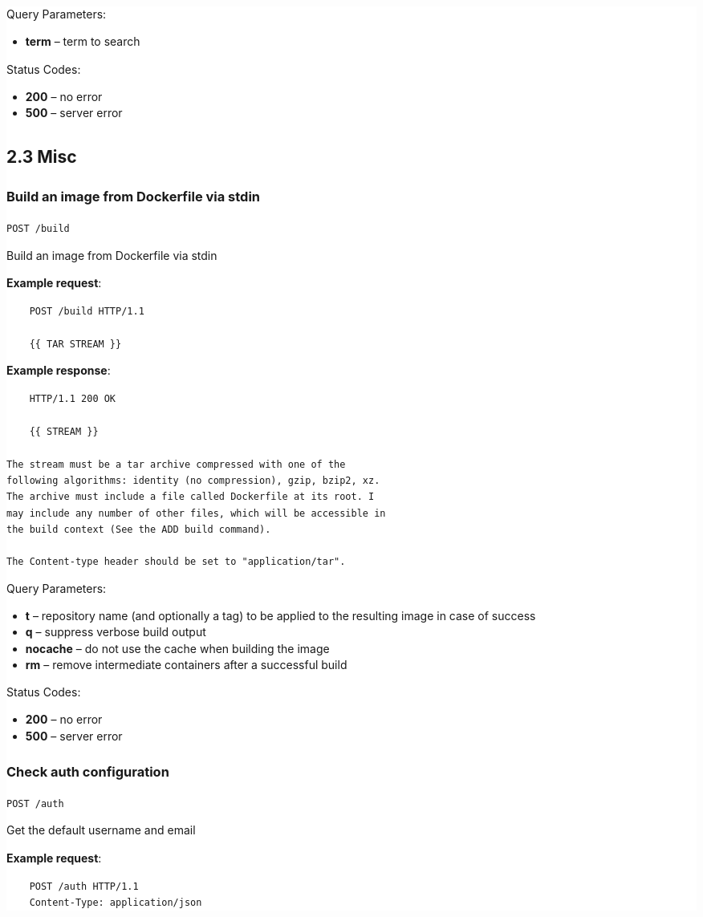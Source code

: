 Query Parameters:

-   **term** – term to search

Status Codes:

-   **200** – no error
-   **500** – server error

## 2.3 Misc

### Build an image from Dockerfile via stdin

`POST /build`

Build an image from Dockerfile via stdin

**Example request**:

        POST /build HTTP/1.1

        {{ TAR STREAM }}

**Example response**:

        HTTP/1.1 200 OK

        {{ STREAM }}

    The stream must be a tar archive compressed with one of the
    following algorithms: identity (no compression), gzip, bzip2, xz.
    The archive must include a file called Dockerfile at its root. I
    may include any number of other files, which will be accessible in
    the build context (See the ADD build command).

    The Content-type header should be set to "application/tar".

Query Parameters:

-   **t** – repository name (and optionally a tag) to be applied to
    the resulting image in case of success
-   **q** – suppress verbose build output
-   **nocache** – do not use the cache when building the image
-   **rm** – remove intermediate containers after a successful build

Status Codes:

-   **200** – no error
-   **500** – server error

### Check auth configuration

`POST /auth`

Get the default username and email

**Example request**:

        POST /auth HTTP/1.1
        Content-Type: application/json
